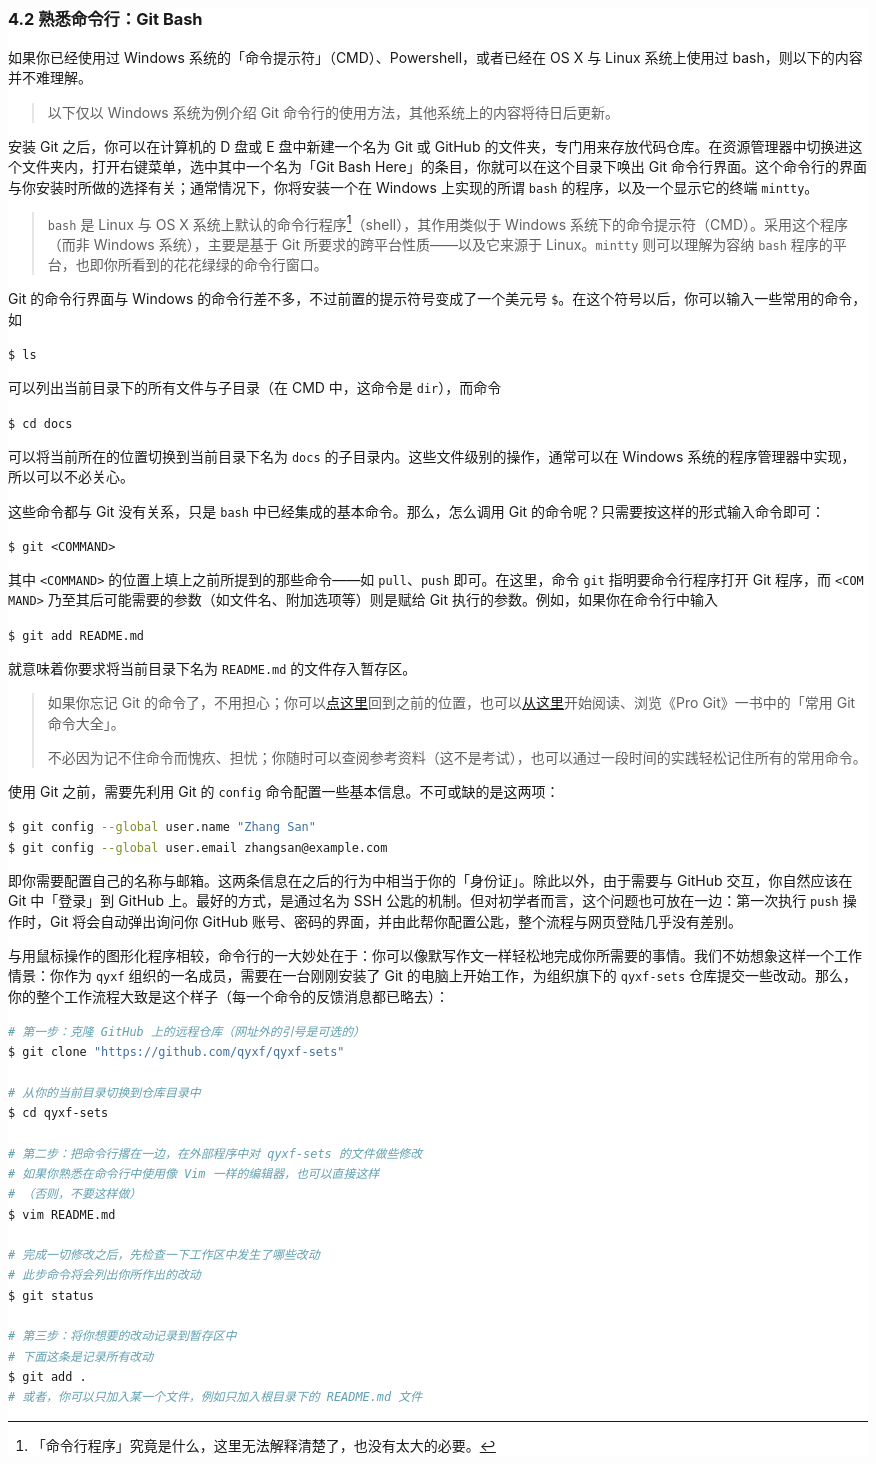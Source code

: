 ### 4.2 熟悉命令行：Git Bash
如果你已经使用过 Windows 系统的「命令提示符」（CMD）、Powershell，或者已经在 OS X 与 Linux 系统上使用过 bash，则以下的内容并不难理解。

> 以下仅以 Windows 系统为例介绍 Git 命令行的使用方法，其他系统上的内容将待日后更新。

安装 Git 之后，你可以在计算机的 D 盘或 E 盘中新建一个名为 Git 或 GitHub 的文件夹，专门用来存放代码仓库。在资源管理器中切换进这个文件夹内，打开右键菜单，选中其中一个名为「Git Bash Here」的条目，你就可以在这个目录下唤出 Git 命令行界面。这个命令行的界面与你安装时所做的选择有关；通常情况下，你将安装一个在 Windows 上实现的所谓 `bash` 的程序，以及一个显示它的终端 `mintty`。

> `bash` 是 Linux 与 OS X 系统上默认的命令行程序[^7]（shell），其作用类似于 Windows 系统下的命令提示符（CMD）。采用这个程序（而非 Windows 系统），主要是基于 Git 所要求的跨平台性质——以及它来源于 Linux。`mintty` 则可以理解为容纳 `bash` 程序的平台，也即你所看到的花花绿绿的命令行窗口。

Git 的命令行界面与 Windows 的命令行差不多，不过前置的提示符号变成了一个美元号 `$`。在这个符号以后，你可以输入一些常用的命令，如

    $ ls

可以列出当前目录下的所有文件与子目录（在 CMD 中，这命令是 `dir`），而命令

    $ cd docs

可以将当前所在的位置切换到当前目录下名为 `docs` 的子目录内。这些文件级别的操作，通常可以在 Windows 系统的程序管理器中实现，所以可以不必关心。

这些命令都与 Git 没有关系，只是 `bash` 中已经集成的基本命令。那么，怎么调用 Git 的命令呢？只需要按这样的形式输入命令即可：

    $ git <COMMAND>

其中 `<COMMAND>` 的位置上填上之前所提到的那些命令——如 `pull`、`push` 即可。在这里，命令 `git` 指明要命令行程序打开 Git 程序，而 `<COMMAND>` 乃至其后可能需要的参数（如文件名、附加选项等）则是赋给 Git 执行的参数。例如，如果你在命令行中输入

    $ git add README.md

就意味着你要求将当前目录下名为 `README.md` 的文件存入暂存区。

> 如果你忘记 Git 的命令了，不用担心；你可以[点这里](#2-2-版本管理命令)回到之前的位置，也可以[从这里](https://git-scm.com/book/zh/v2/附录-C%3A-Git-命令-设置与配置)开始阅读、浏览《Pro Git》一书中的「常用 Git 命令大全」。
>
> 不必因为记不住命令而愧疚、担忧；你随时可以查阅参考资料（这不是考试），也可以通过一段时间的实践轻松记住所有的常用命令。

使用 Git 之前，需要先利用 Git 的 `config` 命令配置一些基本信息。不可或缺的是这两项：

```sh
$ git config --global user.name "Zhang San"
$ git config --global user.email zhangsan@example.com
```

即你需要配置自己的名称与邮箱。这两条信息在之后的行为中相当于你的「身份证」。除此以外，由于需要与 GitHub 交互，你自然应该在 Git 中「登录」到 GitHub 上。最好的方式，是通过名为 SSH 公匙的机制。但对初学者而言，这个问题也可放在一边：第一次执行 `push` 操作时，Git 将会自动弹出询问你 GitHub 账号、密码的界面，并由此帮你配置公匙，整个流程与网页登陆几乎没有差别。

与用鼠标操作的图形化程序相较，命令行的一大妙处在于：你可以像默写作文一样轻松地完成你所需要的事情。我们不妨想象这样一个工作情景：你作为 `qyxf` 组织的一名成员，需要在一台刚刚安装了 Git 的电脑上开始工作，为组织旗下的 `qyxf-sets` 仓库提交一些改动。那么，你的整个工作流程大致是这个样子（每一个命令的反馈消息都已略去）：

```sh
# 第一步：克隆 GitHub 上的远程仓库（网址外的引号是可选的）
$ git clone "https://github.com/qyxf/qyxf-sets"

# 从你的当前目录切换到仓库目录中
$ cd qyxf-sets

# 第二步：把命令行撂在一边，在外部程序中对 qyxf-sets 的文件做些修改
# 如果你熟悉在命令行中使用像 Vim 一样的编辑器，也可以直接这样
# （否则，不要这样做）
$ vim README.md

# 完成一切修改之后，先检查一下工作区中发生了哪些改动
# 此步命令将会列出你所作出的改动
$ git status

# 第三步：将你想要的改动记录到暂存区中
# 下面这条是记录所有改动
$ git add .
# 或者，你可以只加入某一个文件，例如只加入根目录下的 README.md 文件
```

[^0]: 想要详细的学习Git的使用，可参考Git的官方在线教程：[Pro Git](https://gitee.com/progit/index.html)——这里提供的是[码云](https://gitee.com/)上的中文翻译。
[^1]: 数据来自于：[GitHub自述页面](https://github.com/about)，查看于2019年6月13日。
[^2]: 准确地说，Git并非较早诞生的版本控制软件，GitHub也远非最早的远程开源仓库（更早者有[SourceForge](https://sourceforge.net)、[Launchpad](https://launchpad.net/)等），但GitHub可以说是首次让**开源仓库**这个概念冲出了程序员的小圈子。
[^3]: `clone`操作对本地的版本库同样有效——例如，你可以用此命令将一个在此目录下的版本库拷贝到彼目录。当然，一般并没有人做这样的事情。
[^4]: Word 文档可以说是用 ZIP 方式压缩的 XML 文档（外加其所引用的一些多媒体对象）。如果你想理解前面这句话，不妨在自己的计算机上任找一个 `.docx` 文件，将其后缀名改成 `.zip`，解压缩后看看里面有些什么。
[^5]: 注意，「拉取请求」是对项目管理者（而非贡献者）而言的；你所提交的更改，对你而言当然是 `push`，对于项目管理者而言则是 `pull`。
[^6]: Git 自带两款分图形用户界面，分别用于查看版本历史（gitk）与提交改动（git-gui）。不过，它们的功能比较有限，界面也很不美观。可参考[Pro Git - 附录 A： 其它环境中的 Git - 图形界面](https://git-scm.com/book/zh/v2/附录-A%3A-其它环境中的-Git-图形界面)。
[^7]: 「命令行程序」究竟是什么，这里无法解释清楚了，也没有太大的必要。
[^8]: 当然，纯粹的 HTML 代码也是支持的，不过一般而言没有必要（除非是在个别页面上有特殊的样式、脚本需求）。